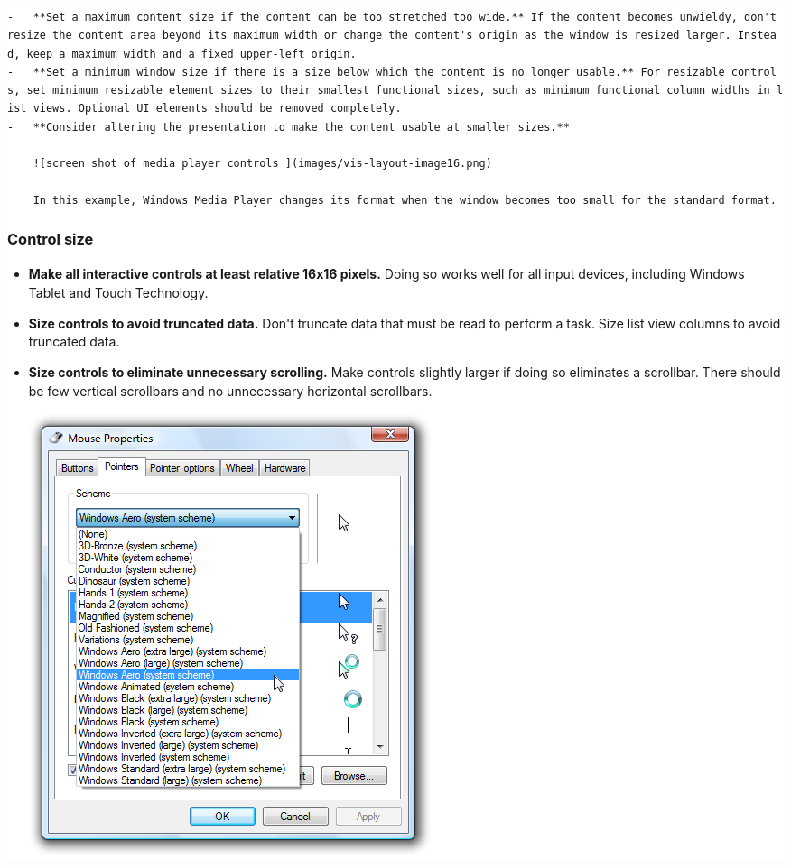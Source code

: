    -   **Set a maximum content size if the content can be too stretched too wide.** If the content becomes unwieldy, don't resize the content area beyond its maximum width or change the content's origin as the window is resized larger. Instead, keep a maximum width and a fixed upper-left origin.
    -   **Set a minimum window size if there is a size below which the content is no longer usable.** For resizable controls, set minimum resizable element sizes to their smallest functional sizes, such as minimum functional column widths in list views. Optional UI elements should be removed completely.
    -   **Consider altering the presentation to make the content usable at smaller sizes.**

        ![screen shot of media player controls ](images/vis-layout-image16.png)

        In this example, Windows Media Player changes its format when the window becomes too small for the standard format.

### Control size

-   **Make all interactive controls at least relative 16x16 pixels.** Doing so works well for all input devices, including Windows Tablet and Touch Technology.
-   **Size controls to avoid truncated data.** Don't truncate data that must be read to perform a task. Size list view columns to avoid truncated data.
-   **Size controls to eliminate unnecessary scrolling.** Make controls slightly larger if doing so eliminates a scrollbar. There should be few vertical scrollbars and no unnecessary horizontal scrollbars.

    ![screen shot of list sized to avoid a scrollbar ](images/vis-layout-image40.png)
